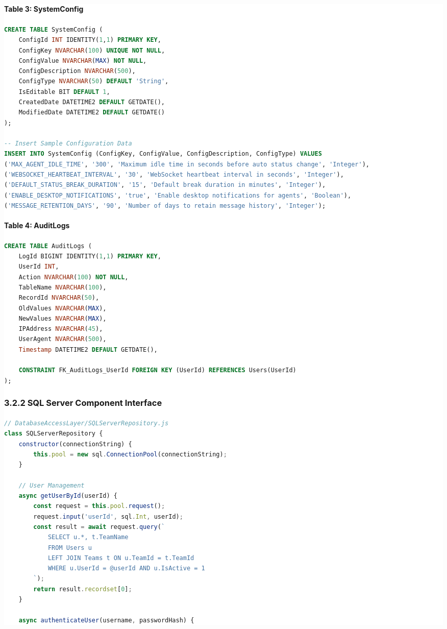 #### **Table 3: SystemConfig**
```sql
CREATE TABLE SystemConfig (
    ConfigId INT IDENTITY(1,1) PRIMARY KEY,
    ConfigKey NVARCHAR(100) UNIQUE NOT NULL,
    ConfigValue NVARCHAR(MAX) NOT NULL,
    ConfigDescription NVARCHAR(500),
    ConfigType NVARCHAR(50) DEFAULT 'String',
    IsEditable BIT DEFAULT 1,
    CreatedDate DATETIME2 DEFAULT GETDATE(),
    ModifiedDate DATETIME2 DEFAULT GETDATE()
);

-- Insert Sample Configuration Data
INSERT INTO SystemConfig (ConfigKey, ConfigValue, ConfigDescription, ConfigType) VALUES
('MAX_AGENT_IDLE_TIME', '300', 'Maximum idle time in seconds before auto status change', 'Integer'),
('WEBSOCKET_HEARTBEAT_INTERVAL', '30', 'WebSocket heartbeat interval in seconds', 'Integer'),
('DEFAULT_STATUS_BREAK_DURATION', '15', 'Default break duration in minutes', 'Integer'),
('ENABLE_DESKTOP_NOTIFICATIONS', 'true', 'Enable desktop notifications for agents', 'Boolean'),
('MESSAGE_RETENTION_DAYS', '90', 'Number of days to retain message history', 'Integer');
```

#### **Table 4: AuditLogs**
```sql
CREATE TABLE AuditLogs (
    LogId BIGINT IDENTITY(1,1) PRIMARY KEY,
    UserId INT,
    Action NVARCHAR(100) NOT NULL,
    TableName NVARCHAR(100),
    RecordId NVARCHAR(50),
    OldValues NVARCHAR(MAX),
    NewValues NVARCHAR(MAX),
    IPAddress NVARCHAR(45),
    UserAgent NVARCHAR(500),
    Timestamp DATETIME2 DEFAULT GETDATE(),
    
    CONSTRAINT FK_AuditLogs_UserId FOREIGN KEY (UserId) REFERENCES Users(UserId)
);
```

### 3.2.2 SQL Server Component Interface

```javascript
// DatabaseAccessLayer/SQLServerRepository.js
class SQLServerRepository {
    constructor(connectionString) {
        this.pool = new sql.ConnectionPool(connectionString);
    }
    
    // User Management
    async getUserById(userId) {
        const request = this.pool.request();
        request.input('userId', sql.Int, userId);
        const result = await request.query(`
            SELECT u.*, t.TeamName 
            FROM Users u 
            LEFT JOIN Teams t ON u.TeamId = t.TeamId 
            WHERE u.UserId = @userId AND u.IsActive = 1
        `);
        return result.recordset[0];
    }
    
    async authenticateUser(username, passwordHash) {
```